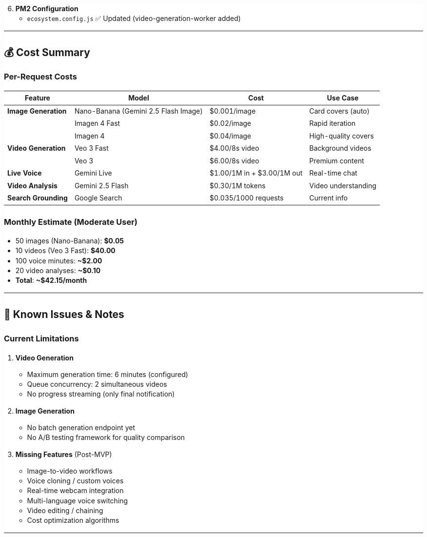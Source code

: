 6. **PM2 Configuration**
   - `ecosystem.config.js` ✅ Updated (video-generation-worker added)

---

## 💰 Cost Summary

### Per-Request Costs

| Feature | Model | Cost | Use Case |
|---------|-------|------|----------|
| **Image Generation** | Nano-Banana (Gemini 2.5 Flash Image) | $0.001/image | Card covers (auto) |
| | Imagen 4 Fast | $0.02/image | Rapid iteration |
| | Imagen 4 | $0.04/image | High-quality covers |
| **Video Generation** | Veo 3 Fast | $4.00/8s video | Background videos |
| | Veo 3 | $6.00/8s video | Premium content |
| **Live Voice** | Gemini Live | $1.00/1M in + $3.00/1M out | Real-time chat |
| **Video Analysis** | Gemini 2.5 Flash | $0.30/1M tokens | Video understanding |
| **Search Grounding** | Google Search | $0.035/1000 requests | Current info |

### Monthly Estimate (Moderate User)

- 50 images (Nano-Banana): **$0.05**
- 10 videos (Veo 3 Fast): **$40.00**
- 100 voice minutes: **~$2.00**
- 20 video analyses: **~$0.10**
- **Total**: **~$42.15/month**

---

## 🐛 Known Issues & Notes

### Current Limitations

1. **Video Generation**
   - Maximum generation time: 6 minutes (configured)
   - Queue concurrency: 2 simultaneous videos
   - No progress streaming (only final notification)

2. **Image Generation**
   - No batch generation endpoint yet
   - No A/B testing framework for quality comparison

3. **Missing Features** (Post-MVP)
   - Image-to-video workflows
   - Voice cloning / custom voices
   - Real-time webcam integration
   - Multi-language voice switching
   - Video editing / chaining
   - Cost optimization algorithms

---